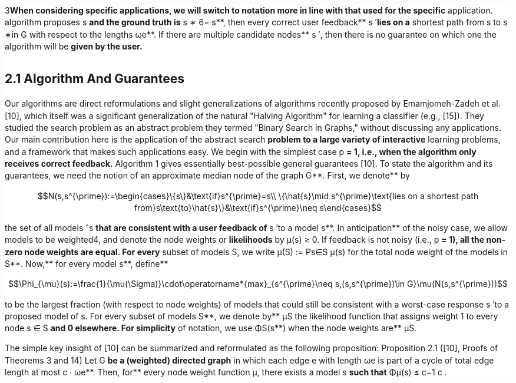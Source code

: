 3**When considering specific applications, we will switch to notation more in line with that used for the specific**
application.
algorithm proposes s **and the ground truth is** s
∗ 6= s**, then every correct user feedback** s
′**lies on a**
shortest path from s to s
∗in G with respect to the lengths ωe**. If there are multiple candidate nodes**
s
′, then there is no guarantee on which one the algorithm will be **given by the user.**

## 2.1 Algorithm And Guarantees

Our algorithms are direct reformulations and slight generalizations of algorithms recently proposed by Emamjomeh-Zadeh et al. [10], which itself was a significant generalization of the natural "Halving Algorithm" for learning a classifier (e.g., [15]). They studied the search problem as an abstract problem they termed "Binary Search in Graphs," without discussing any applications. Our main contribution here is the application of the abstract search **problem to a large variety of interactive** learning problems, and a framework that makes such applications easy. We begin with the simplest case p **= 1, i.e., when the algorithm only receives correct feedback.**
Algorithm 1 gives essentially best-possible general guarantees [10]. To state the algorithm and its guarantees, we need the notion of an approximate median node of the graph G**. First, we denote** by

$$N(s,s^{\prime}):=\begin{cases}\{s\}&\text{if}s^{\prime}=s\\ \{\hat{s}\mid s^{\prime}\text{lies on a shortest path from}s\text{to}\hat{s}\}&\text{if}s^{\prime}\neq s\end{cases}$$

the set of all models ˆs **that are consistent with a user feedback of** s
′to a model s**. In anticipation**
of the noisy case, we allow models to be weighted4, and denote the node weights or **likelihoods** by µ(s) ≥ 0. If feedback is not noisy (i.e., p **= 1), all the non-zero node weights are equal. For every**
subset of models S, we write µ(S) := Ps∈S µ(s) for the total node weight of the models in S**. Now,**
for every model s**, define**

$$\Phi_{\mu}(s):=\frac{1}{\mu(\Sigma)}\cdot\operatorname*{max}_{s^{\prime}\neq s,(s,s^{\prime})\in G}\mu(N(s,s^{\prime}))$$

to be the largest fraction (with respect to node weights) of models that could still be consistent with a worst-case response s
′to a proposed model of s. For every subset of models S**, we denote by**
µS the likelihood function that assigns weight 1 to every node s ∈ S **and 0 elsewhere. For simplicity**
of notation, we use ΦS(s**) when the node weights are** µS.

The simple key insight of [10] can be summarized and reformulated as the following proposition:
Proposition 2.1 ([10], Proofs of Theorems 3 and 14) Let G **be a (weighted) directed graph**
in which each edge e with length ωe is part of a cycle of total edge length at most c · ωe**. Then, for**
every node weight function µ, there exists a model s **such that** Φµ(s) ≤
c−1 c
.
